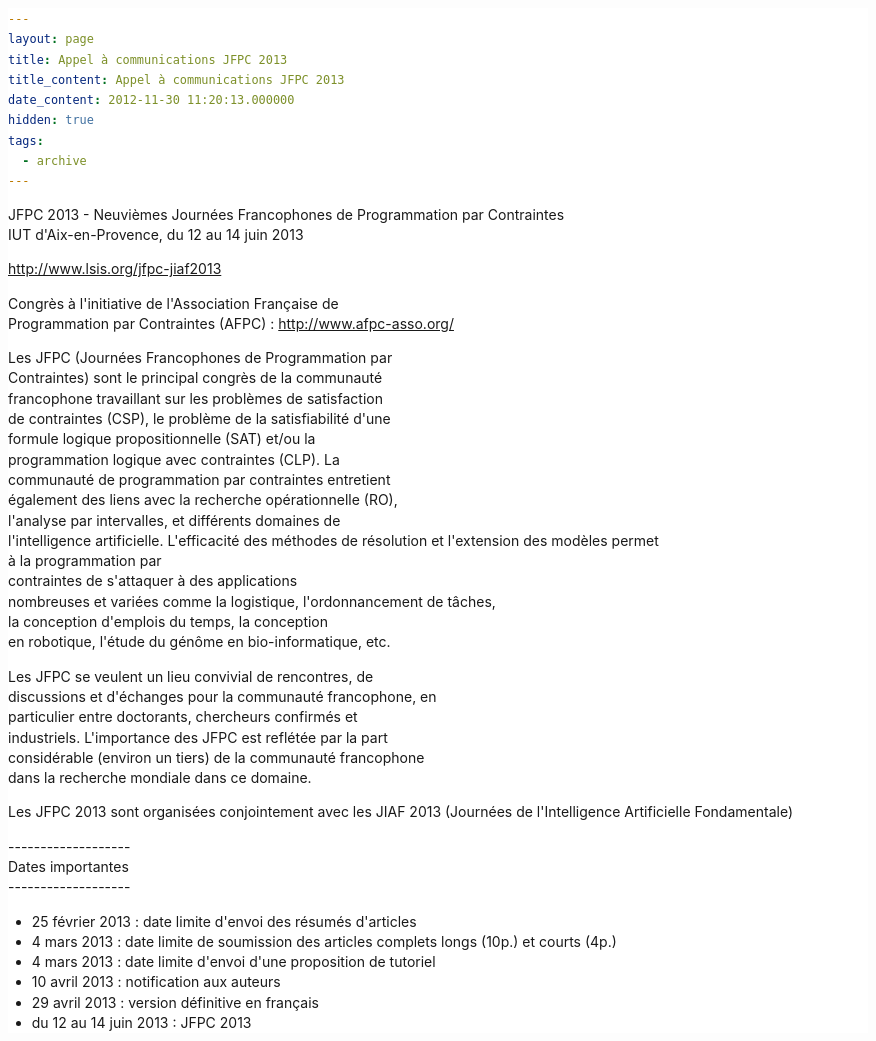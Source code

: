 ```yaml
---
layout: page
title: Appel à communications JFPC 2013
title_content: Appel à communications JFPC 2013
date_content: 2012-11-30 11:20:13.000000
hidden: true
tags:
  - archive
---
```

JFPC 2013 - Neuvièmes Journées Francophones de Programmation par Contraintes  
IUT d'Aix-en-Provence, du 12 au 14 juin 2013  
  
<http://www.lsis.org/jfpc-jiaf2013>  
  
Congrès à l'initiative de l'Association Française de  
Programmation par Contraintes (AFPC) : <http://www.afpc-asso.org/>  
  
Les JFPC (Journées Francophones de Programmation par  
Contraintes) sont le principal congrès de la communauté  
francophone travaillant sur les problèmes de satisfaction  
de contraintes (CSP), le problème de la satisfiabilité d'une  
formule logique propositionnelle (SAT) et/ou la  
programmation logique avec contraintes (CLP). La  
communauté de programmation par contraintes entretient  
également des liens avec la recherche opérationnelle (RO),  
l'analyse par intervalles, et différents domaines de  
l'intelligence artificielle. L'efficacité des méthodes de résolution et
l'extension des modèles permet  
à la programmation par  
contraintes de s'attaquer à des applications  
nombreuses et variées comme la logistique, l'ordonnancement de tâches,  
la conception d'emplois du temps, la conception  
en robotique, l'étude du génôme en bio-informatique, etc.  
  
Les JFPC se veulent un lieu convivial de rencontres, de  
discussions et d'échanges pour la communauté francophone, en  
particulier entre doctorants, chercheurs confirmés et  
industriels. L'importance des JFPC est reflétée par la part  
considérable (environ un tiers) de la communauté francophone  
dans la recherche mondiale dans ce domaine.  
  
Les JFPC 2013 sont organisées conjointement avec les JIAF 2013 (Journées de
l'Intelligence Artificielle Fondamentale)  
  
\-------------------  
Dates importantes  
\-------------------  
* 25 février 2013 : date limite d'envoi des résumés d'articles  
* 4 mars 2013 : date limite de soumission des articles complets longs (10p.) et courts (4p.)  
* 4 mars 2013 : date limite d'envoi d'une proposition de tutoriel  
* 10 avril 2013 : notification aux auteurs  
* 29 avril 2013 : version définitive en français  
* du 12 au 14 juin 2013 : JFPC 2013  
  